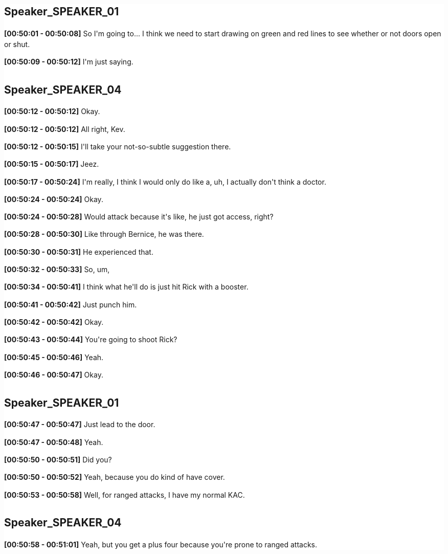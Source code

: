 
## Speaker_SPEAKER_01

**[00:50:01 - 00:50:08]** So I'm going to... I think we need to start drawing on green and red lines to see whether or not doors open or shut.

**[00:50:09 - 00:50:12]** I'm just saying.


## Speaker_SPEAKER_04

**[00:50:12 - 00:50:12]** Okay.

**[00:50:12 - 00:50:12]** All right, Kev.

**[00:50:12 - 00:50:15]** I'll take your not-so-subtle suggestion there.

**[00:50:15 - 00:50:17]** Jeez.

**[00:50:17 - 00:50:24]** I'm really, I think I would only do like a, uh, I actually don't think a doctor.

**[00:50:24 - 00:50:24]** Okay.

**[00:50:24 - 00:50:28]** Would attack because it's like, he just got access, right?

**[00:50:28 - 00:50:30]** Like through Bernice, he was there.

**[00:50:30 - 00:50:31]** He experienced that.

**[00:50:32 - 00:50:33]** So, um,

**[00:50:34 - 00:50:41]** I think what he'll do is just hit Rick with a booster.

**[00:50:41 - 00:50:42]** Just punch him.

**[00:50:42 - 00:50:42]** Okay.

**[00:50:43 - 00:50:44]** You're going to shoot Rick?

**[00:50:45 - 00:50:46]** Yeah.

**[00:50:46 - 00:50:47]** Okay.


## Speaker_SPEAKER_01

**[00:50:47 - 00:50:47]** Just lead to the door.

**[00:50:47 - 00:50:48]** Yeah.

**[00:50:50 - 00:50:51]** Did you?

**[00:50:50 - 00:50:52]** Yeah, because you do kind of have cover.

**[00:50:53 - 00:50:58]** Well, for ranged attacks, I have my normal KAC.


## Speaker_SPEAKER_04

**[00:50:58 - 00:51:01]** Yeah, but you get a plus four because you're prone to ranged attacks.
